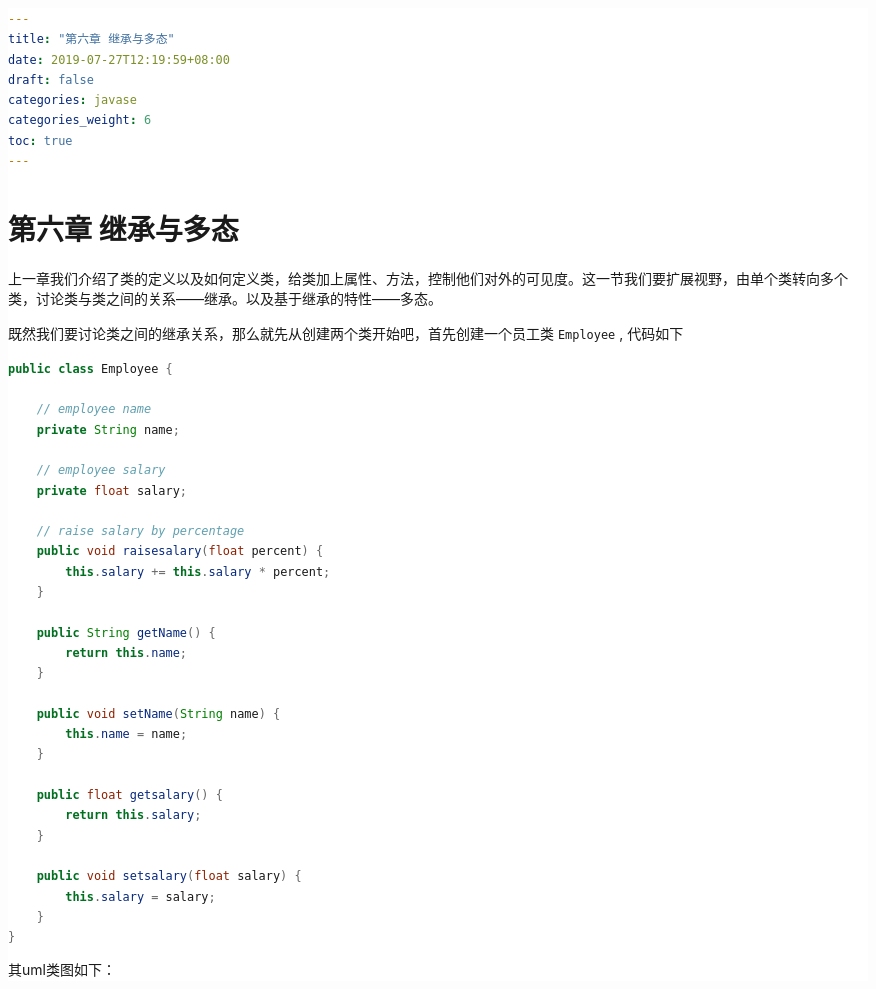 ```yaml
---
title: "第六章 继承与多态"
date: 2019-07-27T12:19:59+08:00
draft: false
categories: javase
categories_weight: 6
toc: true
---
```


# 第六章 继承与多态

上一章我们介绍了类的定义以及如何定义类，给类加上属性、方法，控制他们对外的可见度。这一节我们要扩展视野，由单个类转向多个类，讨论类与类之间的关系——继承。以及基于继承的特性——多态。

既然我们要讨论类之间的继承关系，那么就先从创建两个类开始吧，首先创建一个员工类 `Employee` , 代码如下

```java
public class Employee {

    // employee name
    private String name;
    
    // employee salary
    private float salary;

    // raise salary by percentage
    public void raisesalary(float percent) {
        this.salary += this.salary * percent;
    }

    public String getName() {
        return this.name;
    }

    public void setName(String name) {
        this.name = name;
    }

    public float getsalary() {
        return this.salary;
    }

    public void setsalary(float salary) {
        this.salary = salary;
    }
}
```

其uml类图如下：
